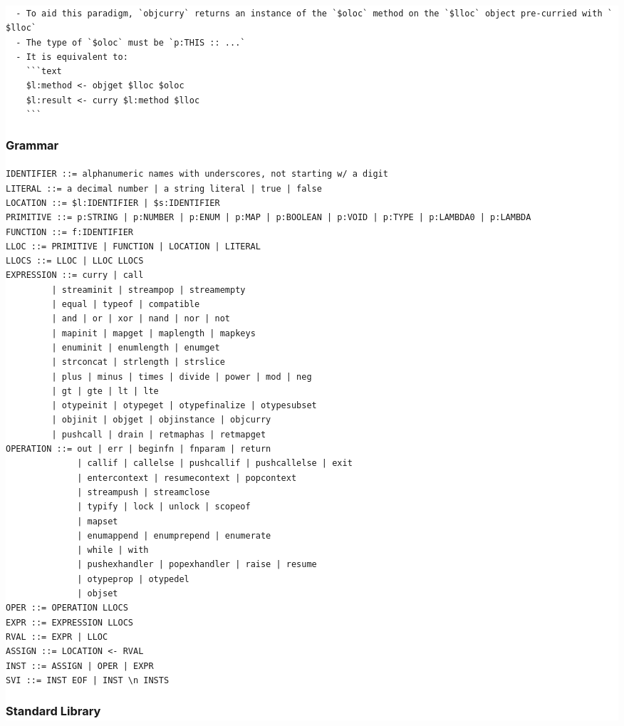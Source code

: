       - To aid this paradigm, `objcurry` returns an instance of the `$oloc` method on the `$lloc` object pre-curried with `$lloc`
      - The type of `$oloc` must be `p:THIS :: ...`
      - It is equivalent to:
        ```text
        $l:method <- objget $lloc $oloc
        $l:result <- curry $l:method $lloc
        ```

### Grammar

```txt
IDENTIFIER ::= alphanumeric names with underscores, not starting w/ a digit
LITERAL ::= a decimal number | a string literal | true | false
LOCATION ::= $l:IDENTIFIER | $s:IDENTIFIER
PRIMITIVE ::= p:STRING | p:NUMBER | p:ENUM | p:MAP | p:BOOLEAN | p:VOID | p:TYPE | p:LAMBDA0 | p:LAMBDA
FUNCTION ::= f:IDENTIFIER
LLOC ::= PRIMITIVE | FUNCTION | LOCATION | LITERAL
LLOCS ::= LLOC | LLOC LLOCS
EXPRESSION ::= curry | call
         | streaminit | streampop | streamempty
         | equal | typeof | compatible
         | and | or | xor | nand | nor | not
         | mapinit | mapget | maplength | mapkeys
         | enuminit | enumlength | enumget
         | strconcat | strlength | strslice
         | plus | minus | times | divide | power | mod | neg
         | gt | gte | lt | lte
         | otypeinit | otypeget | otypefinalize | otypesubset
         | objinit | objget | objinstance | objcurry
         | pushcall | drain | retmaphas | retmapget
OPERATION ::= out | err | beginfn | fnparam | return
              | callif | callelse | pushcallif | pushcallelse | exit
              | entercontext | resumecontext | popcontext
              | streampush | streamclose
              | typify | lock | unlock | scopeof
              | mapset
              | enumappend | enumprepend | enumerate
              | while | with
              | pushexhandler | popexhandler | raise | resume
              | otypeprop | otypedel
              | objset
OPER ::= OPERATION LLOCS
EXPR ::= EXPRESSION LLOCS
RVAL ::= EXPR | LLOC
ASSIGN ::= LOCATION <- RVAL
INST ::= ASSIGN | OPER | EXPR
SVI ::= INST EOF | INST \n INSTS
```

### Standard Library
